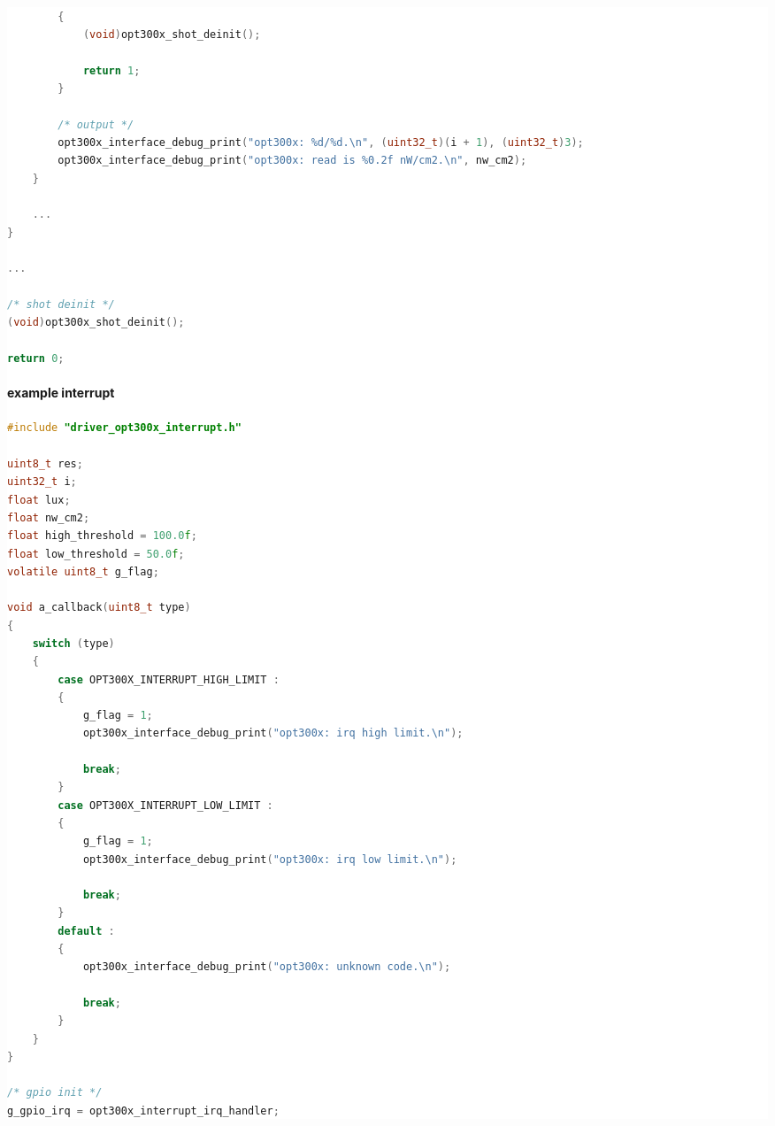 ```C
        {
            (void)opt300x_shot_deinit();

            return 1;
        }

        /* output */
        opt300x_interface_debug_print("opt300x: %d/%d.\n", (uint32_t)(i + 1), (uint32_t)3);
        opt300x_interface_debug_print("opt300x: read is %0.2f nW/cm2.\n", nw_cm2);
    }
    
    ...
}

...
    
/* shot deinit */
(void)opt300x_shot_deinit();

return 0;
```

#### example interrupt

```C
#include "driver_opt300x_interrupt.h"

uint8_t res;
uint32_t i;
float lux;
float nw_cm2;
float high_threshold = 100.0f;
float low_threshold = 50.0f;
volatile uint8_t g_flag;

void a_callback(uint8_t type)
{
    switch (type)
    {
        case OPT300X_INTERRUPT_HIGH_LIMIT :
        {
            g_flag = 1;
            opt300x_interface_debug_print("opt300x: irq high limit.\n");
            
            break;
        }
        case OPT300X_INTERRUPT_LOW_LIMIT :
        {
            g_flag = 1;
            opt300x_interface_debug_print("opt300x: irq low limit.\n");
            
            break;
        }
        default :
        {
            opt300x_interface_debug_print("opt300x: unknown code.\n");
            
            break;
        }
    }
}

/* gpio init */
g_gpio_irq = opt300x_interrupt_irq_handler;
```